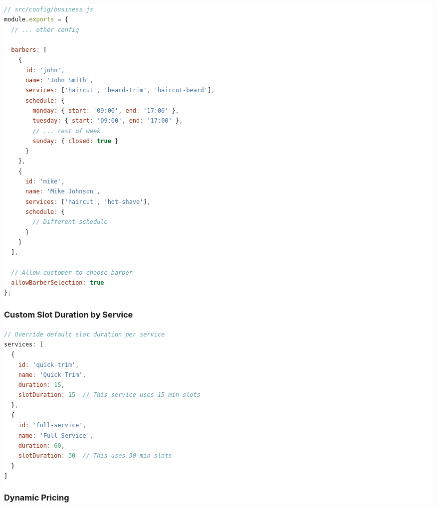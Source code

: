 ```javascript
// src/config/business.js
module.exports = {
  // ... other config

  barbers: [
    {
      id: 'john',
      name: 'John Smith',
      services: ['haircut', 'beard-trim', 'haircut-beard'],
      schedule: {
        monday: { start: '09:00', end: '17:00' },
        tuesday: { start: '09:00', end: '17:00' },
        // ... rest of week
        sunday: { closed: true }
      }
    },
    {
      id: 'mike',
      name: 'Mike Johnson',
      services: ['haircut', 'hot-shave'],
      schedule: {
        // Different schedule
      }
    }
  ],

  // Allow customer to choose barber
  allowBarberSelection: true
};
```

### Custom Slot Duration by Service

```javascript
// Override default slot duration per service
services: [
  {
    id: 'quick-trim',
    name: 'Quick Trim',
    duration: 15,
    slotDuration: 15  // This service uses 15-min slots
  },
  {
    id: 'full-service',
    name: 'Full Service',
    duration: 60,
    slotDuration: 30  // This uses 30-min slots
  }
]
```

### Dynamic Pricing
